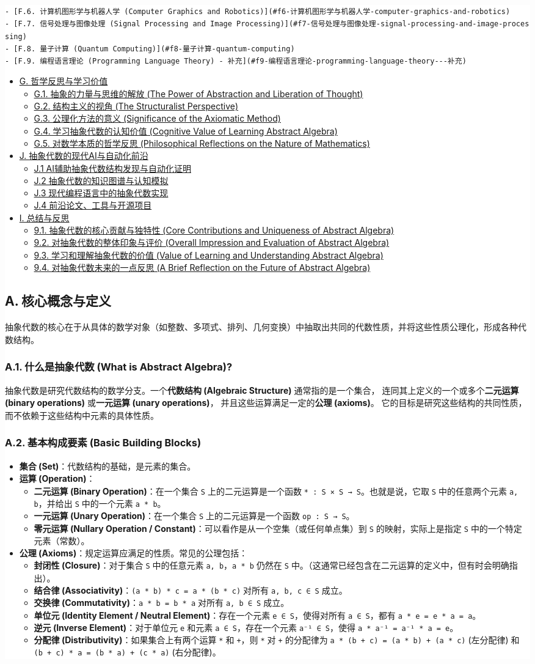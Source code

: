     - [F.6. 计算机图形学与机器人学 (Computer Graphics and Robotics)](#f6-计算机图形学与机器人学-computer-graphics-and-robotics)
    - [F.7. 信号处理与图像处理 (Signal Processing and Image Processing)](#f7-信号处理与图像处理-signal-processing-and-image-processing)
    - [F.8. 量子计算 (Quantum Computing)](#f8-量子计算-quantum-computing)
    - [F.9. 编程语言理论 (Programming Language Theory) - 补充](#f9-编程语言理论-programming-language-theory---补充)
  - [G. 哲学反思与学习价值](#g-哲学反思与学习价值)
    - [G.1. 抽象的力量与思维的解放 (The Power of Abstraction and Liberation of Thought)](#g1-抽象的力量与思维的解放-the-power-of-abstraction-and-liberation-of-thought)
    - [G.2. 结构主义的视角 (The Structuralist Perspective)](#g2-结构主义的视角-the-structuralist-perspective)
    - [G.3. 公理化方法的意义 (Significance of the Axiomatic Method)](#g3-公理化方法的意义-significance-of-the-axiomatic-method)
    - [G.4. 学习抽象代数的认知价值 (Cognitive Value of Learning Abstract Algebra)](#g4-学习抽象代数的认知价值-cognitive-value-of-learning-abstract-algebra)
    - [G.5. 对数学本质的哲学反思 (Philosophical Reflections on the Nature of Mathematics)](#g5-对数学本质的哲学反思-philosophical-reflections-on-the-nature-of-mathematics)
  - [J. 抽象代数的现代AI与自动化前沿](#j-抽象代数的现代ai与自动化前沿)
    - [J.1 AI辅助抽象代数结构发现与自动化证明](#j1-ai辅助抽象代数结构发现与自动化证明)
    - [J.2 抽象代数的知识图谱与认知模拟](#j2-抽象代数的知识图谱与认知模拟)
    - [J.3 现代编程语言中的抽象代数实现](#j3-现代编程语言中的抽象代数实现)
    - [J.4 前沿论文、工具与开源项目](#j4-前沿论文工具与开源项目)
  - [I. 总结与反思](#i-总结与反思)
    - [9.1. 抽象代数的核心贡献与独特性 (Core Contributions and Uniqueness of Abstract Algebra)](#91-抽象代数的核心贡献与独特性-core-contributions-and-uniqueness-of-abstract-algebra)
    - [9.2. 对抽象代数的整体印象与评价 (Overall Impression and Evaluation of Abstract Algebra)](#92-对抽象代数的整体印象与评价-overall-impression-and-evaluation-of-abstract-algebra)
    - [9.3. 学习和理解抽象代数的价值 (Value of Learning and Understanding Abstract Algebra)](#93-学习和理解抽象代数的价值-value-of-learning-and-understanding-abstract-algebra)
    - [9.4. 对抽象代数未来的一点反思 (A Brief Reflection on the Future of Abstract Algebra)](#94-对抽象代数未来的一点反思-a-brief-reflection-on-the-future-of-abstract-algebra)

## A. 核心概念与定义

抽象代数的核心在于从具体的数学对象（如整数、多项式、排列、几何变换）中抽取出共同的代数性质，并将这些性质公理化，形成各种代数结构。

### A.1. 什么是抽象代数 (What is Abstract Algebra)?

抽象代数是研究代数结构的数学分支。一个**代数结构 (Algebraic Structure)** 通常指的是一个集合，
连同其上定义的一个或多个**二元运算 (binary operations)** 或**一元运算 (unary operations)**，
并且这些运算满足一定的**公理 (axioms)**。
它的目标是研究这些结构的共同性质，而不依赖于这些结构中元素的具体性质。

### A.2. 基本构成要素 (Basic Building Blocks)

- **集合 (Set)**：代数结构的基础，是元素的集合。
- **运算 (Operation)**：
  - **二元运算 (Binary Operation)**：在一个集合 `S` 上的二元运算是一个函数 `* : S × S → S`。也就是说，它取 `S` 中的任意两个元素 `a, b`，并给出 `S` 中的一个元素 `a * b`。
  - **一元运算 (Unary Operation)**：在一个集合 `S` 上的二元运算是一个函数 `op : S → S`。
  - **零元运算 (Nullary Operation / Constant)**：可以看作是从一个空集（或任何单点集）到 `S` 的映射，实际上是指定 `S` 中的一个特定元素（常数）。
- **公理 (Axioms)**：规定运算应满足的性质。常见的公理包括：
  - **封闭性 (Closure)**：对于集合 `S` 中的任意元素 `a, b`，`a * b` 仍然在 `S` 中。（这通常已经包含在二元运算的定义中，但有时会明确指出）。
  - **结合律 (Associativity)**：`(a * b) * c = a * (b * c)` 对所有 `a, b, c ∈ S` 成立。
  - **交换律 (Commutativity)**：`a * b = b * a` 对所有 `a, b ∈ S` 成立。
  - **单位元 (Identity Element / Neutral Element)**：存在一个元素 `e ∈ S`，使得对所有 `a ∈ S`，都有 `a * e = e * a = a`。
  - **逆元 (Inverse Element)**：对于单位元 `e` 和元素 `a ∈ S`，存在一个元素 `a⁻¹ ∈ S`，使得 `a * a⁻¹ = a⁻¹ * a = e`。
  - **分配律 (Distributivity)**：如果集合上有两个运算 `*` 和 `+`，则 `*` 对 `+` 的分配律为 `a * (b + c) = (a * b) + (a * c)` (左分配律) 和 `(b + c) * a = (b * a) + (c * a)` (右分配律)。
